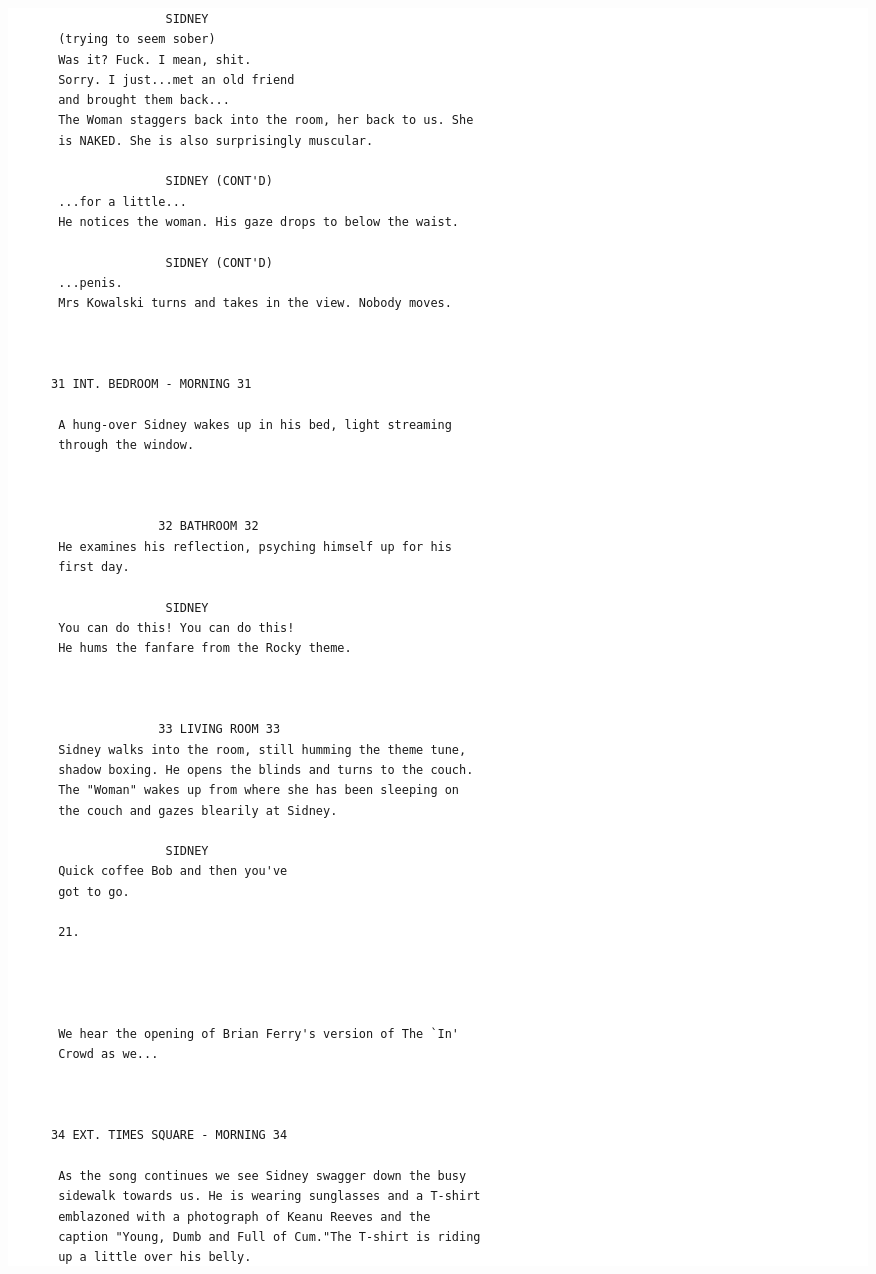                           SIDNEY
           (trying to seem sober)
           Was it? Fuck. I mean, shit.
           Sorry. I just...met an old friend
           and brought them back...
           The Woman staggers back into the room, her back to us. She
           is NAKED. She is also surprisingly muscular.

                          SIDNEY (CONT'D)
           ...for a little...
           He notices the woman. His gaze drops to below the waist.

                          SIDNEY (CONT'D)
           ...penis.
           Mrs Kowalski turns and takes in the view. Nobody moves.

                         

          31 INT. BEDROOM - MORNING 31

           A hung-over Sidney wakes up in his bed, light streaming
           through the window.

                         

                         32 BATHROOM 32
           He examines his reflection, psyching himself up for his
           first day.

                          SIDNEY
           You can do this! You can do this!
           He hums the fanfare from the Rocky theme.

                         

                         33 LIVING ROOM 33
           Sidney walks into the room, still humming the theme tune,
           shadow boxing. He opens the blinds and turns to the couch.
           The "Woman" wakes up from where she has been sleeping on
           the couch and gazes blearily at Sidney.

                          SIDNEY
           Quick coffee Bob and then you've
           got to go.

           21.

                         

                         
           We hear the opening of Brian Ferry's version of The `In'
           Crowd as we...

                         

          34 EXT. TIMES SQUARE - MORNING 34

           As the song continues we see Sidney swagger down the busy
           sidewalk towards us. He is wearing sunglasses and a T-shirt
           emblazoned with a photograph of Keanu Reeves and the
           caption "Young, Dumb and Full of Cum."The T-shirt is riding
           up a little over his belly.

